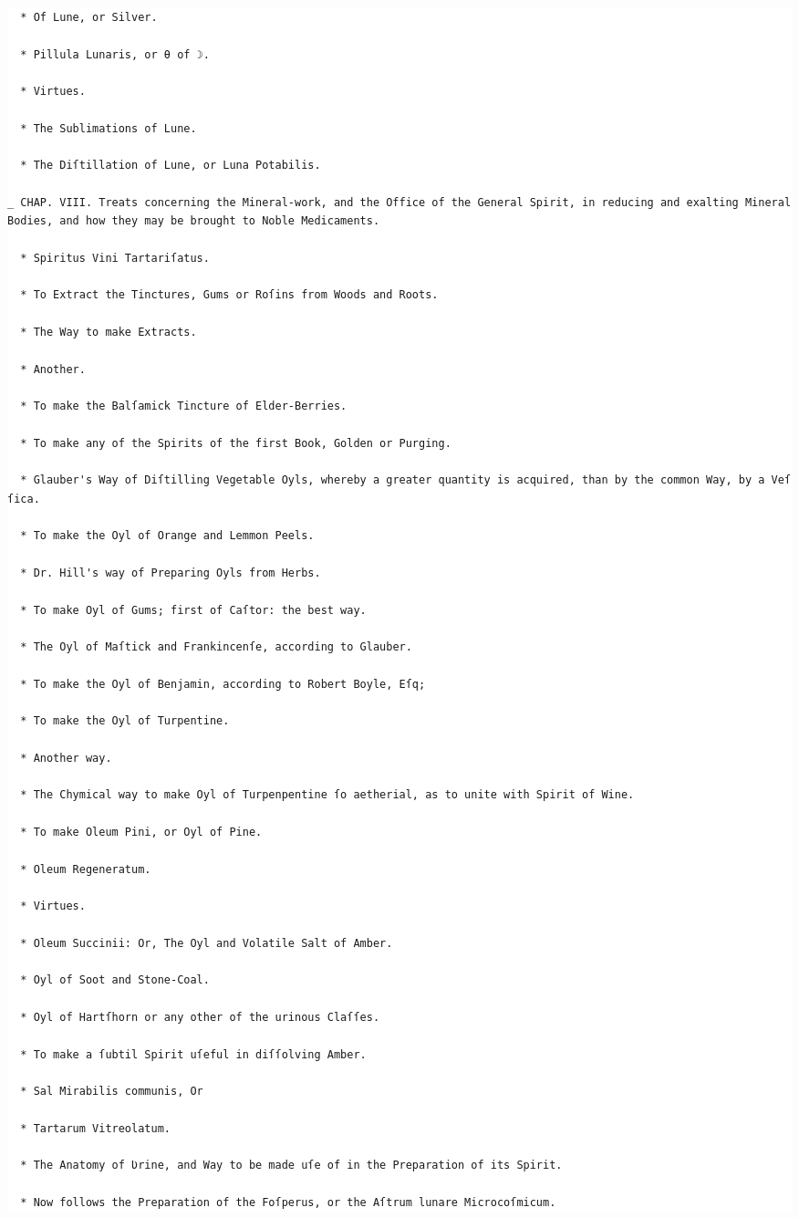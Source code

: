      * Of Lune, or Silver.

      * Pillula Lunaris, or θ of ☽.

      * Virtues.

      * The Sublimations of Lune.

      * The Diſtillation of Lune, or Luna Potabilis.

    _ CHAP. VIII. Treats concerning the Mineral-work, and the Office of the General Spirit, in reducing and exalting Mineral Bodies, and how they may be brought to Noble Medicaments.

      * Spiritus Vini Tartariſatus.

      * To Extract the Tinctures, Gums or Roſins from Woods and Roots.

      * The Way to make Extracts.

      * Another.

      * To make the Balſamick Tincture of Elder-Berries.

      * To make any of the Spirits of the first Book, Golden or Purging.

      * Glauber's Way of Diſtilling Vegetable Oyls, whereby a greater quantity is acquired, than by the common Way, by a Veſſica.

      * To make the Oyl of Orange and Lemmon Peels.

      * Dr. Hill's way of Preparing Oyls from Herbs.

      * To make Oyl of Gums; first of Caſtor: the best way.

      * The Oyl of Maſtick and Frankincenſe, according to Glauber.

      * To make the Oyl of Benjamin, according to Robert Boyle, Eſq;

      * To make the Oyl of Turpentine.

      * Another way.

      * The Chymical way to make Oyl of Turpenpentine ſo aetherial, as to unite with Spirit of Wine.

      * To make Oleum Pini, or Oyl of Pine.

      * Oleum Regeneratum.

      * Virtues.

      * Oleum Succinii: Or, The Oyl and Volatile Salt of Amber.

      * Oyl of Soot and Stone-Coal.

      * Oyl of Hartſhorn or any other of the urinous Claſſes.

      * To make a ſubtil Spirit uſeful in diſſolving Amber.

      * Sal Mirabilis communis, Or

      * Tartarum Vitreolatum.

      * The Anatomy of Ʋrine, and Way to be made uſe of in the Preparation of its Spirit.

      * Now follows the Preparation of the Foſperus, or the Aſtrum lunare Microcoſmicum.
